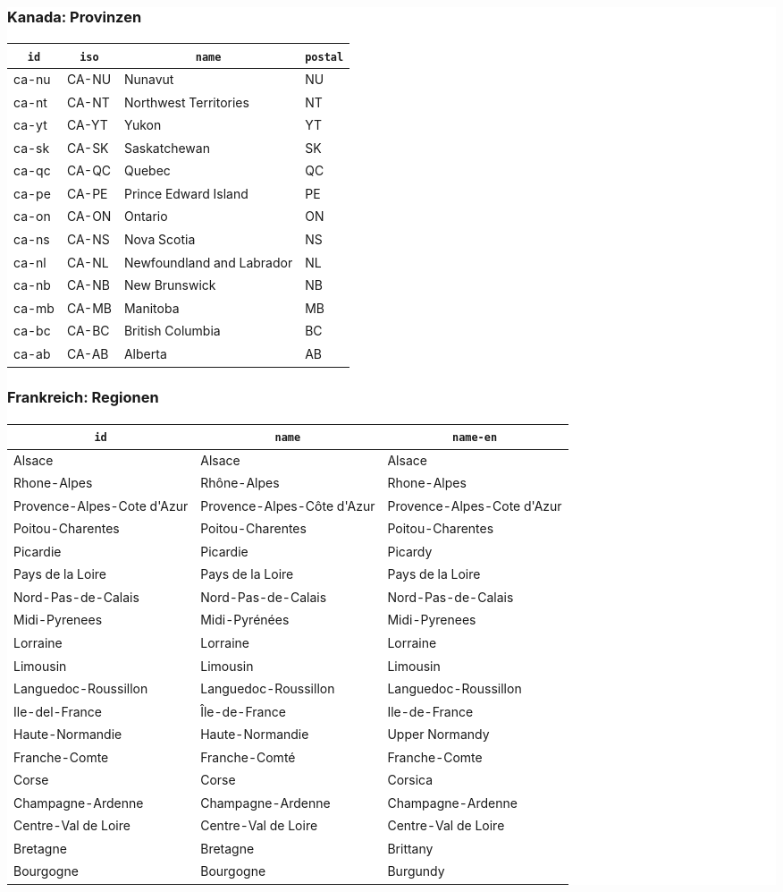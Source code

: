 ### <a name="canada-provinces"></a>Kanada: Provinzen

| `id` | `iso` | `name` | `postal` |
| --- | --- | --- | --- |
| ca-nu |CA-NU |Nunavut |NU |
| ca-nt |CA-NT |Northwest Territories |NT |
| ca-yt |CA-YT |Yukon |YT |
| ca-sk |CA-SK |Saskatchewan |SK |
| ca-qc |CA-QC |Quebec |QC |
| ca-pe |CA-PE |Prince Edward Island |PE |
| ca-on |CA-ON |Ontario |ON |
| ca-ns |CA-NS |Nova Scotia |NS |
| ca-nl |CA-NL |Newfoundland and Labrador |NL |
| ca-nb |CA-NB |New Brunswick |NB |
| ca-mb |CA-MB |Manitoba |MB |
| ca-bc |CA-BC |British Columbia |BC |
| ca-ab |CA-AB |Alberta |AB |

### <a name="france-regions"></a>Frankreich: Regionen

| `id` | `name` | `name-en` |
| --- | --- | --- |
| Alsace |Alsace |Alsace |
| Rhone-Alpes |Rhône-Alpes |Rhone-Alpes |
| Provence-Alpes-Cote d'Azur |Provence-Alpes-Côte d'Azur |Provence-Alpes-Cote d'Azur |
| Poitou-Charentes |Poitou-Charentes |Poitou-Charentes |
| Picardie |Picardie |Picardy |
| Pays de la Loire |Pays de la Loire |Pays de la Loire |
| Nord-Pas-de-Calais |Nord-Pas-de-Calais |Nord-Pas-de-Calais |
| Midi-Pyrenees |Midi-Pyrénées |Midi-Pyrenees |
| Lorraine |Lorraine |Lorraine |
| Limousin |Limousin |Limousin |
| Languedoc-Roussillon |Languedoc-Roussillon |Languedoc-Roussillon |
| Ile-del-France |Île-de-France |Ile-de-France |
| Haute-Normandie |Haute-Normandie |Upper Normandy |
| Franche-Comte |Franche-Comté |Franche-Comte |
| Corse |Corse |Corsica |
| Champagne-Ardenne |Champagne-Ardenne |Champagne-Ardenne |
| Centre-Val de Loire |Centre-Val de Loire |Centre-Val de Loire |
| Bretagne |Bretagne |Brittany |
| Bourgogne |Bourgogne |Burgundy |